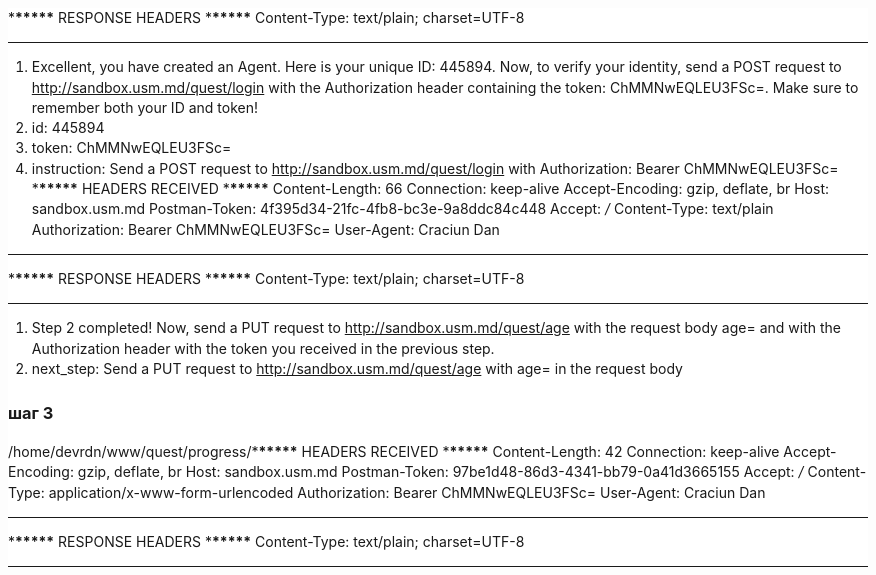 
\***\*\*\*\*\*** RESPONSE HEADERS \***\*\*\*\*\***
Content-Type: text/plain; charset=UTF-8

---

1. Excellent, you have created an Agent. Here is your unique ID: 445894. Now, to verify your identity, send a POST request to http://sandbox.usm.md/quest/login with the Authorization header containing the token: ChMMNwEQLEU3FSc=. Make sure to remember both your ID and token!
2. id: 445894
3. token: ChMMNwEQLEU3FSc=
4. instruction: Send a POST request to http://sandbox.usm.md/quest/login with Authorization: Bearer ChMMNwEQLEU3FSc= \***\*\*\*\*\*** HEADERS RECEIVED \***\*\*\*\*\***
   Content-Length: 66
   Connection: keep-alive
   Accept-Encoding: gzip, deflate, br
   Host: sandbox.usm.md
   Postman-Token: 4f395d34-21fc-4fb8-bc3e-9a8ddc84c448
   Accept: _/_
   Content-Type: text/plain
   Authorization: Bearer ChMMNwEQLEU3FSc=
   User-Agent: Craciun Dan

---

\***\*\*\*\*\*** RESPONSE HEADERS \***\*\*\*\*\***
Content-Type: text/plain; charset=UTF-8

---

1. Step 2 completed! Now, send a PUT request to http://sandbox.usm.md/quest/age with the request body age=<your age> and with the Authorization header with the token you received in the previous step.
2. next_step: Send a PUT request to http://sandbox.usm.md/quest/age with age=<your age> in the request body

### шаг 3

/home/devrdn/www/quest/progress/\***\*\*\*\*\*** HEADERS RECEIVED \***\*\*\*\*\***
Content-Length: 42
Connection: keep-alive
Accept-Encoding: gzip, deflate, br
Host: sandbox.usm.md
Postman-Token: 97be1d48-86d3-4341-bb79-0a41d3665155
Accept: _/_
Content-Type: application/x-www-form-urlencoded
Authorization: Bearer ChMMNwEQLEU3FSc=
User-Agent: Craciun Dan

---

\***\*\*\*\*\*** RESPONSE HEADERS \***\*\*\*\*\***
Content-Type: text/plain; charset=UTF-8

---
